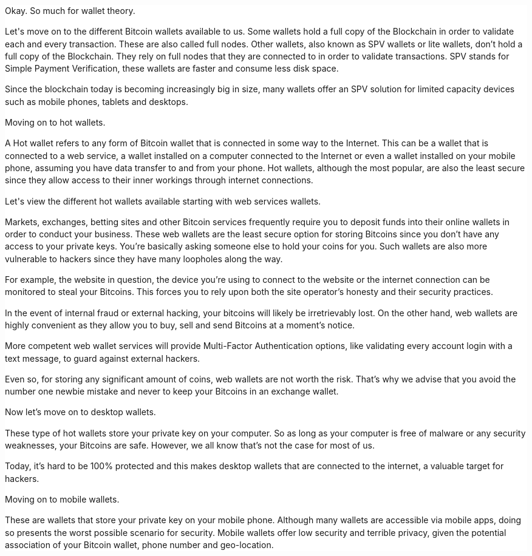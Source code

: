Okay. So much for wallet theory.

Let's move on to the different Bitcoin wallets available to us. Some wallets hold a full copy of the Blockchain in order to validate each and every transaction. These are also called full nodes. Other wallets, also known as SPV wallets or lite wallets, don’t hold a full copy of the Blockchain. They rely on full nodes that they are connected to in order to validate transactions. SPV stands for Simple Payment Verification, these wallets are faster and consume less disk space.

Since the blockchain today is becoming increasingly big in size, many wallets offer an SPV solution for limited capacity devices such as mobile phones, tablets and desktops.

Moving on to hot wallets.

A Hot wallet refers to any form of Bitcoin wallet that is connected in some way to the Internet. This can be a wallet that is connected to a web service, a wallet installed on a computer connected to the Internet or even a wallet installed on your mobile phone, assuming you have data transfer to and from your phone. Hot wallets, although the most popular, are also the least secure since they allow access to their inner workings through internet connections.

Let's view the different hot wallets available starting with web services wallets.

Markets, exchanges, betting sites and other Bitcoin services frequently require you to deposit funds into their online wallets in order to conduct your business. These web wallets are the least secure option for storing Bitcoins since you don’t have any access to your private keys. You’re basically asking someone else to hold your coins for you.  Such wallets are also more vulnerable to hackers since they have many loopholes along the way.

For example, the website in question, the device you’re using to connect to the website or the internet connection can be monitored to steal your Bitcoins. This forces you to rely upon both the site operator’s honesty and their security practices.

In the event of internal fraud or external hacking, your bitcoins will likely be irretrievably lost. On the other hand, web wallets are highly convenient as they allow you to buy, sell and send Bitcoins at a moment’s notice.

More competent web wallet services will provide Multi-Factor Authentication options, like validating every account login with a text message, to guard against external hackers. 

Even so, for storing any significant amount of coins, web wallets are not worth the risk. That’s why we advise that you avoid the number one newbie mistake and never to keep your Bitcoins in an exchange wallet.

Now let’s move on to desktop wallets.

These type of hot wallets store your private key on your computer. So as long as your computer is free of malware or any security weaknesses, your Bitcoins are safe. However, we all know that’s not the case for most of us.

Today, it’s hard to be 100% protected and this makes desktop wallets that are connected to the internet, a valuable target for hackers.

Moving on to mobile wallets.

These are wallets that store your private key on your mobile phone. Although many wallets are accessible via mobile apps, doing so presents the worst possible scenario for security. Mobile wallets offer low security and terrible privacy, given the potential association of your Bitcoin wallet, phone number and geo-location.
